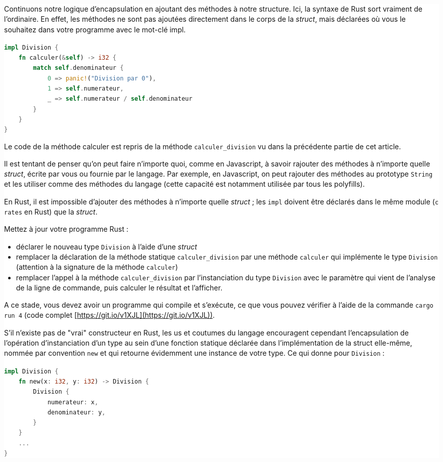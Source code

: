 Continuons notre logique d’encapsulation en ajoutant des méthodes à notre structure. Ici, la syntaxe de Rust sort vraiment de l’ordinaire. En effet, les méthodes ne sont pas ajoutées directement dans le corps de la *struct*, mais déclarées où vous le souhaitez dans votre programme avec le mot-clé impl.

```rust
impl Division {
    fn calculer(&self) -> i32 {
        match self.denominateur {
            0 => panic!("Division par 0"),
            1 => self.numerateur,
            _ => self.numerateur / self.denominateur
        }
    }
}
```

Le code de la méthode calculer est repris de la méthode `calculer_division` vu dans la précédente partie de cet article.

Il est tentant de penser qu’on peut faire n’importe quoi, comme en Javascript, à savoir rajouter des méthodes à n’importe quelle *struct*, écrite par vous ou fournie par le langage. Par exemple, en Javascript, on peut rajouter des méthodes au prototype `String` et les utiliser comme des méthodes du langage (cette capacité est notamment utilisée par tous les polyfills).

En Rust, il est impossible d’ajouter des méthodes à n’importe quelle *struct* ; les `impl` doivent être déclarés dans le même module (`crates` en Rust) que la *struct*.

Mettez à jour votre programme Rust :

- déclarer le nouveau type `Division` à l’aide d’une *struct*
- remplacer la déclaration de la méthode statique `calculer_division` par une méthode `calculer` qui implémente le type `Division` (attention à la signature de la méthode `calculer`)
- remplacer l’appel à la méthode `calculer_division` par l’instanciation du type `Division` avec le paramètre qui vient de l’analyse de la ligne de commande, puis calculer le résultat et l’afficher.

A ce stade, vous devez avoir un programme qui compile et s’exécute, ce que vous pouvez vérifier à l’aide de la commande `cargo run 4` (code complet [https://git.io/v1XJL](https://git.io/v1XJL)).

S’il n’existe pas de "vrai" constructeur en Rust, les us et coutumes du langage encouragent cependant l’encapsulation de l’opération d’instanciation d’un type au sein d’une fonction statique déclarée dans l’implémentation de la struct elle-même, nommée par convention `new` et qui retourne évidemment une instance de votre type. Ce qui donne pour `Division` :

```rust
impl Division {
    fn new(x: i32, y: i32) -> Division {
        Division {
            numerateur: x,
            denominateur: y,
        }
    }
    ...
}
```
